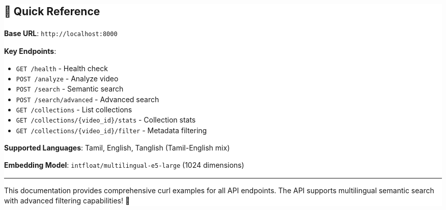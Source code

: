 
## 📝 Quick Reference

**Base URL**: `http://localhost:8000`

**Key Endpoints**:
- `GET /health` - Health check
- `POST /analyze` - Analyze video
- `POST /search` - Semantic search  
- `POST /search/advanced` - Advanced search
- `GET /collections` - List collections
- `GET /collections/{video_id}/stats` - Collection stats
- `GET /collections/{video_id}/filter` - Metadata filtering

**Supported Languages**: Tamil, English, Tanglish (Tamil-English mix)

**Embedding Model**: `intfloat/multilingual-e5-large` (1024 dimensions)

---

This documentation provides comprehensive curl examples for all API endpoints. The API supports multilingual semantic search with advanced filtering capabilities! 🎉
